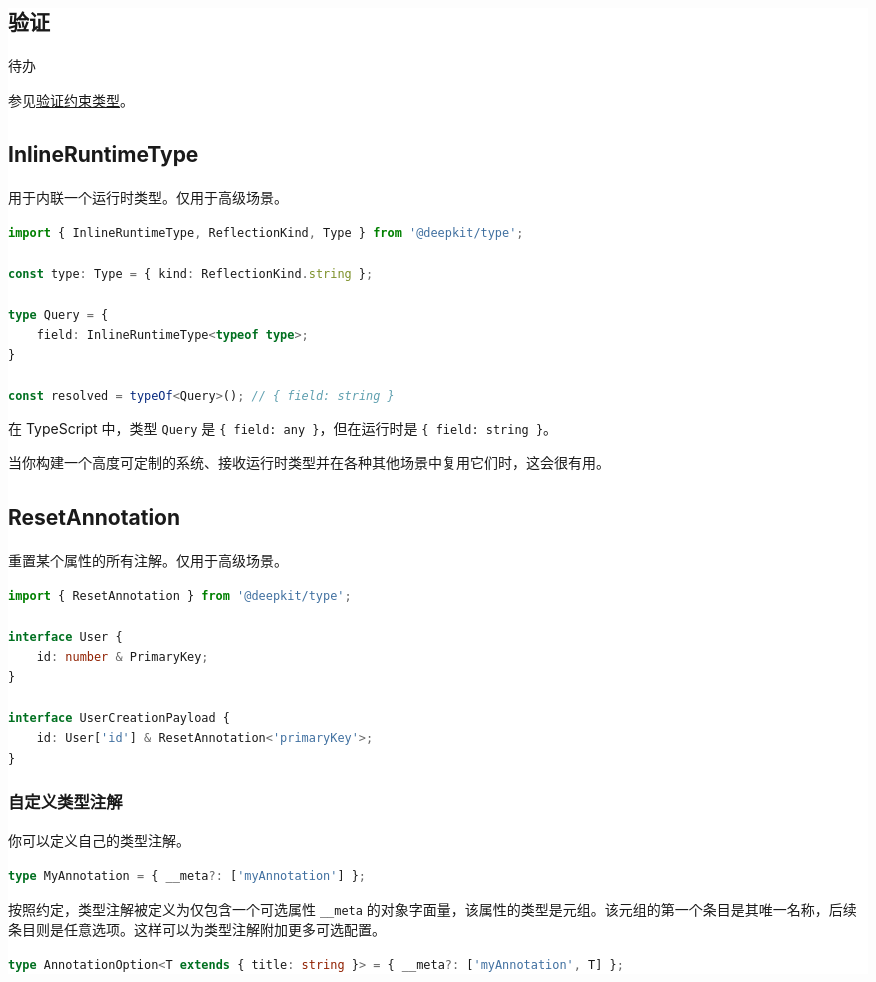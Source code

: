 ## 验证

待办

参见[验证约束类型](validation.md#validation-constraint-types)。

## InlineRuntimeType

用于内联一个运行时类型。仅用于高级场景。

```typescript
import { InlineRuntimeType, ReflectionKind, Type } from '@deepkit/type';

const type: Type = { kind: ReflectionKind.string };

type Query = {
    field: InlineRuntimeType<typeof type>;
}

const resolved = typeOf<Query>(); // { field: string }
```

在 TypeScript 中，类型 `Query` 是 `{ field: any }`，但在运行时是 `{ field: string }`。

当你构建一个高度可定制的系统、接收运行时类型并在各种其他场景中复用它们时，这会很有用。

## ResetAnnotation

重置某个属性的所有注解。仅用于高级场景。

```typescript
import { ResetAnnotation } from '@deepkit/type';

interface User {
    id: number & PrimaryKey;
}

interface UserCreationPayload {
    id: User['id'] & ResetAnnotation<'primaryKey'>;
}
```

### 自定义类型注解

你可以定义自己的类型注解。

```typescript
type MyAnnotation = { __meta?: ['myAnnotation'] };
```

按照约定，类型注解被定义为仅包含一个可选属性 `__meta` 的对象字面量，该属性的类型是元组。该元组的第一个条目是其唯一名称，后续条目则是任意选项。这样可以为类型注解附加更多可选配置。

```typescript
type AnnotationOption<T extends { title: string }> = { __meta?: ['myAnnotation', T] };
```

